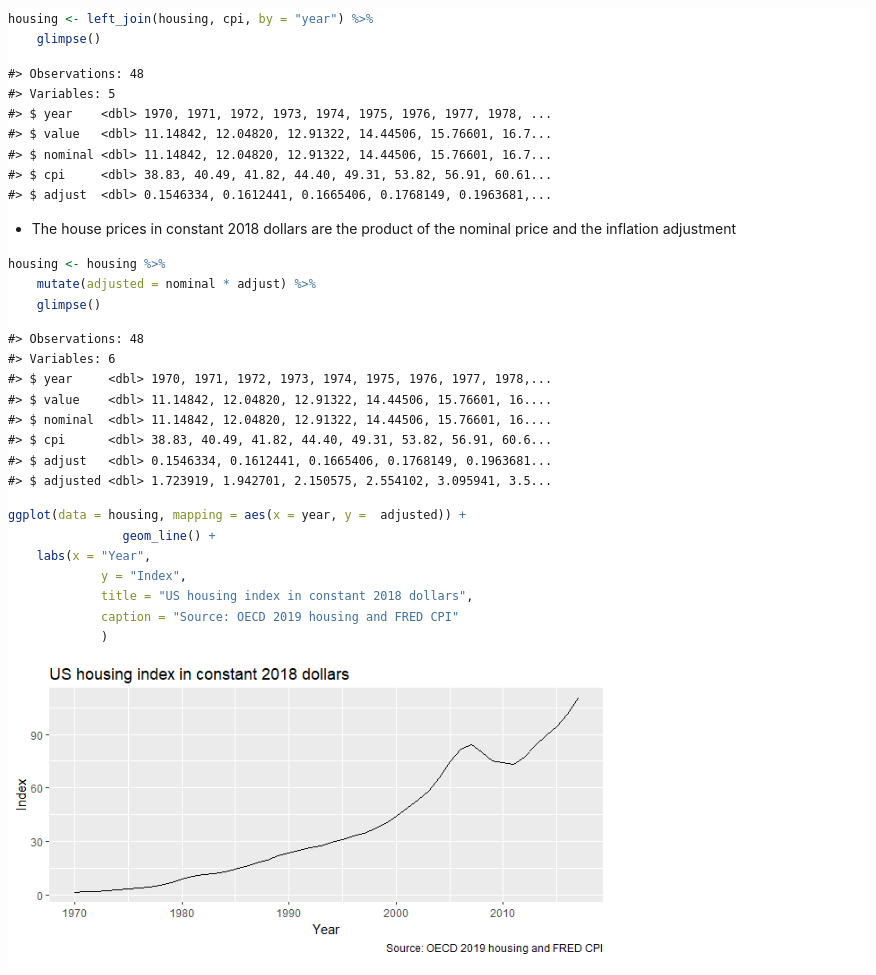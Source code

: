 
``` r
housing <- left_join(housing, cpi, by = "year") %>% 
    glimpse()
```

    #> Observations: 48
    #> Variables: 5
    #> $ year    <dbl> 1970, 1971, 1972, 1973, 1974, 1975, 1976, 1977, 1978, ...
    #> $ value   <dbl> 11.14842, 12.04820, 12.91322, 14.44506, 15.76601, 16.7...
    #> $ nominal <dbl> 11.14842, 12.04820, 12.91322, 14.44506, 15.76601, 16.7...
    #> $ cpi     <dbl> 38.83, 40.49, 41.82, 44.40, 49.31, 53.82, 56.91, 60.61...
    #> $ adjust  <dbl> 0.1546334, 0.1612441, 0.1665406, 0.1768149, 0.1963681,...

  - The house prices in constant 2018 dollars are the product of the
    nominal price and the inflation adjustment



``` r
housing <- housing %>% 
    mutate(adjusted = nominal * adjust) %>% 
    glimpse()
```

    #> Observations: 48
    #> Variables: 6
    #> $ year     <dbl> 1970, 1971, 1972, 1973, 1974, 1975, 1976, 1977, 1978,...
    #> $ value    <dbl> 11.14842, 12.04820, 12.91322, 14.44506, 15.76601, 16....
    #> $ nominal  <dbl> 11.14842, 12.04820, 12.91322, 14.44506, 15.76601, 16....
    #> $ cpi      <dbl> 38.83, 40.49, 41.82, 44.40, 49.31, 53.82, 56.91, 60.6...
    #> $ adjust   <dbl> 0.1546334, 0.1612441, 0.1665406, 0.1768149, 0.1963681...
    #> $ adjusted <dbl> 1.723919, 1.942701, 2.150575, 2.554102, 3.095941, 3.5...

``` r
ggplot(data = housing, mapping = aes(x = year, y =  adjusted)) +
                geom_line() +
    labs(x = "Year", 
             y = "Index", 
             title = "US housing index in constant 2018 dollars", 
             caption = "Source: OECD 2019 housing and FRED CPI"
             )
```

<img src="images/cm405-unnamed-chunk-20-1.png" width="70%" />
